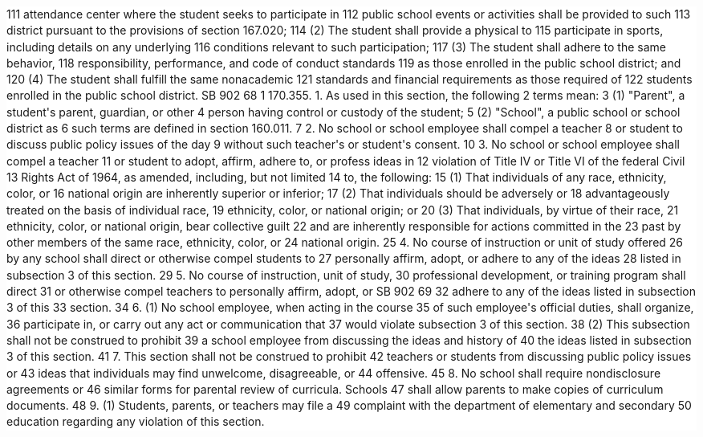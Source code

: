 111 attendance center where the student seeks to participate in
112 public school events or activities shall be provided to such
113 district pursuant to the provisions of section 167.020;
114 (2) The student shall provide a physical to
115 participate in sports, including details on any underlying
116 conditions relevant to such participation;
117 (3) The student shall adhere to the same behavior,
118 responsibility, performance, and code of conduct standards
119 as those enrolled in the public school district; and
120 (4) The student shall fulfill the same nonacademic
121 standards and financial requirements as those required of
122 students enrolled in the public school district.
SB 902 68
1 170.355. 1. As used in this section, the following
2 terms mean:
3 (1) "Parent", a student's parent, guardian, or other
4 person having control or custody of the student;
5 (2) "School", a public school or school district as
6 such terms are defined in section 160.011.
7 2. No school or school employee shall compel a teacher
8 or student to discuss public policy issues of the day
9 without such teacher's or student's consent.
10 3. No school or school employee shall compel a teacher
11 or student to adopt, affirm, adhere to, or profess ideas in
12 violation of Title IV or Title VI of the federal Civil
13 Rights Act of 1964, as amended, including, but not limited
14 to, the following:
15 (1) That individuals of any race, ethnicity, color, or
16 national origin are inherently superior or inferior;
17 (2) That individuals should be adversely or
18 advantageously treated on the basis of individual race,
19 ethnicity, color, or national origin; or
20 (3) That individuals, by virtue of their race,
21 ethnicity, color, or national origin, bear collective guilt
22 and are inherently responsible for actions committed in the
23 past by other members of the same race, ethnicity, color, or
24 national origin.
25 4. No course of instruction or unit of study offered
26 by any school shall direct or otherwise compel students to
27 personally affirm, adopt, or adhere to any of the ideas
28 listed in subsection 3 of this section.
29 5. No course of instruction, unit of study,
30 professional development, or training program shall direct
31 or otherwise compel teachers to personally affirm, adopt, or
SB 902 69
32 adhere to any of the ideas listed in subsection 3 of this
33 section.
34 6. (1) No school employee, when acting in the course
35 of such employee's official duties, shall organize,
36 participate in, or carry out any act or communication that
37 would violate subsection 3 of this section.
38 (2) This subsection shall not be construed to prohibit
39 a school employee from discussing the ideas and history of
40 the ideas listed in subsection 3 of this section.
41 7. This section shall not be construed to prohibit
42 teachers or students from discussing public policy issues or
43 ideas that individuals may find unwelcome, disagreeable, or
44 offensive.
45 8. No school shall require nondisclosure agreements or
46 similar forms for parental review of curricula. Schools
47 shall allow parents to make copies of curriculum documents.
48 9. (1) Students, parents, or teachers may file a
49 complaint with the department of elementary and secondary
50 education regarding any violation of this section.